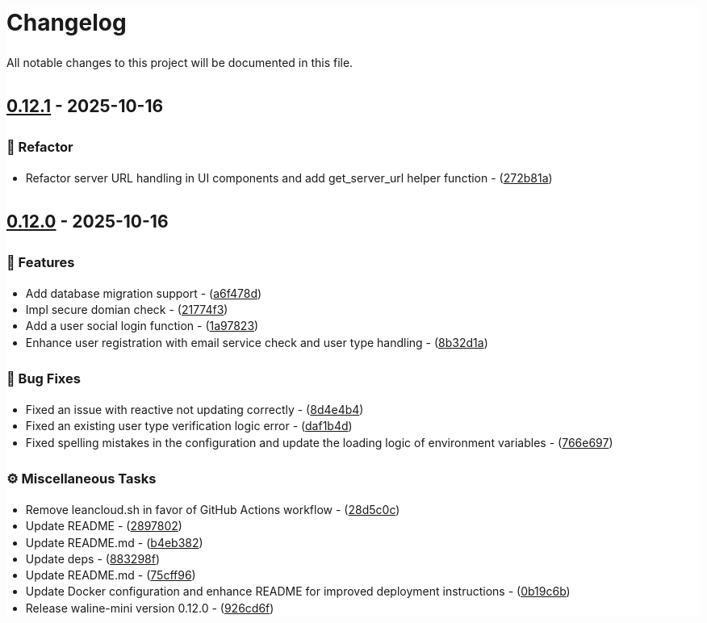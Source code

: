 # Changelog

All notable changes to this project will be documented in this file.

## [0.12.1](https://github.com/JQiue/waline-rs/compare/v0.12.0..0.12.1) - 2025-10-16

### 🚜 Refactor

- Refactor server URL handling in UI components and add get_server_url helper function - ([272b81a](https://github.com/JQiue/waline-rs/commit/272b81ae2e12fdfe7e832c666e31381a60a369fd))

## [0.12.0](https://github.com/JQiue/waline-rs/compare/v0.11.0..v0.12.0) - 2025-10-16

### 🚀 Features

- Add database migration support - ([a6f478d](https://github.com/JQiue/waline-rs/commit/a6f478dae83afaa3cdb122818b3ca2052f25862f))
- Impl secure domian check - ([21774f3](https://github.com/JQiue/waline-rs/commit/21774f37525558bccb802a2e6f054bd0a591732e))
- Add a user social login function - ([1a97823](https://github.com/JQiue/waline-rs/commit/1a97823ad713920d2c091472e5faca335819798b))
- Enhance user registration with email service check and user type handling - ([8b32d1a](https://github.com/JQiue/waline-rs/commit/8b32d1a00eea3a1adf5aa55e73363f9a483a2e42))

### 🐛 Bug Fixes

- Fixed an issue with reactive not updating correctly - ([8d4e4b4](https://github.com/JQiue/waline-rs/commit/8d4e4b4bc702625cccf2767a607cc0d091a99c58))
- Fixed an existing user type verification logic error - ([daf1b4d](https://github.com/JQiue/waline-rs/commit/daf1b4dfa8d66182534fd464b1ae5d9e9b2bf10a))
- Fixed spelling mistakes in the configuration and update the loading logic of environment variables - ([766e697](https://github.com/JQiue/waline-rs/commit/766e6972e6529cf76d257df379031547cf1a9689))

### ⚙️ Miscellaneous Tasks

- Remove leancloud.sh in favor of GitHub Actions workflow - ([28d5c0c](https://github.com/JQiue/waline-rs/commit/28d5c0c6b7da97a5302ddd72acd21eedea1657c2))
- Update README - ([2897802](https://github.com/JQiue/waline-rs/commit/2897802e122b05211ee8b32e26db927a72555b4b))
- Update README.md - ([b4eb382](https://github.com/JQiue/waline-rs/commit/b4eb38217163ebf7dc27826da140e7dcb748dd8a))
- Update deps - ([883298f](https://github.com/JQiue/waline-rs/commit/883298f87ff8ac88e2d71f4434f4491702e204b4))
- Update README.md - ([75cff96](https://github.com/JQiue/waline-rs/commit/75cff964d2b9f0123ce296e1b24e9e9e15722a56))
- Update Docker configuration and enhance README for improved deployment instructions - ([0b19c6b](https://github.com/JQiue/waline-rs/commit/0b19c6b748e6ff2266f2d80e7079e4c33cd52dc1))
- Release waline-mini version 0.12.0 - ([926cd6f](https://github.com/JQiue/waline-rs/commit/926cd6f86c027eedac5a2334ec78da816ad5df71))
